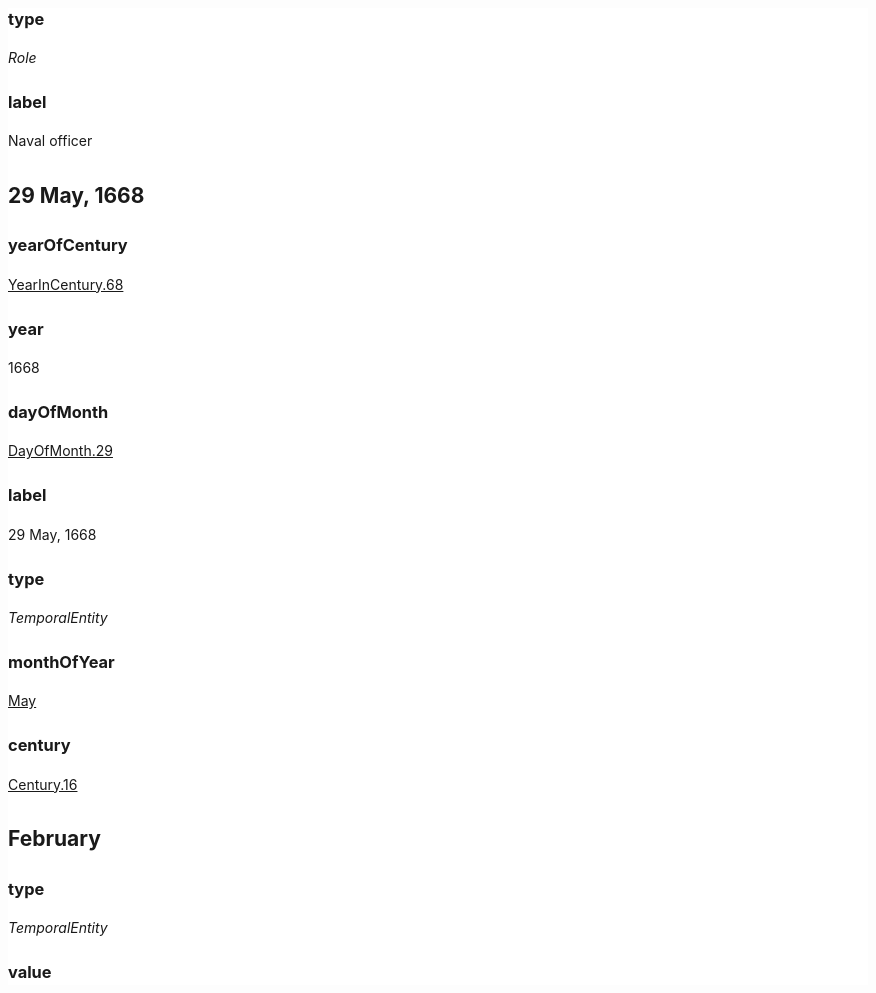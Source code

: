### type


*Role*

### label


Naval officer

## 29 May, 1668

### yearOfCentury


[YearInCentury.68](#YearInCentury.68)

### year


1668

### dayOfMonth


[DayOfMonth.29](#DayOfMonth.29)

### label


29 May, 1668

### type


*TemporalEntity*

### monthOfYear


[May](#May)

### century


[Century.16](#Century.16)

## February

### type


*TemporalEntity*

### value
